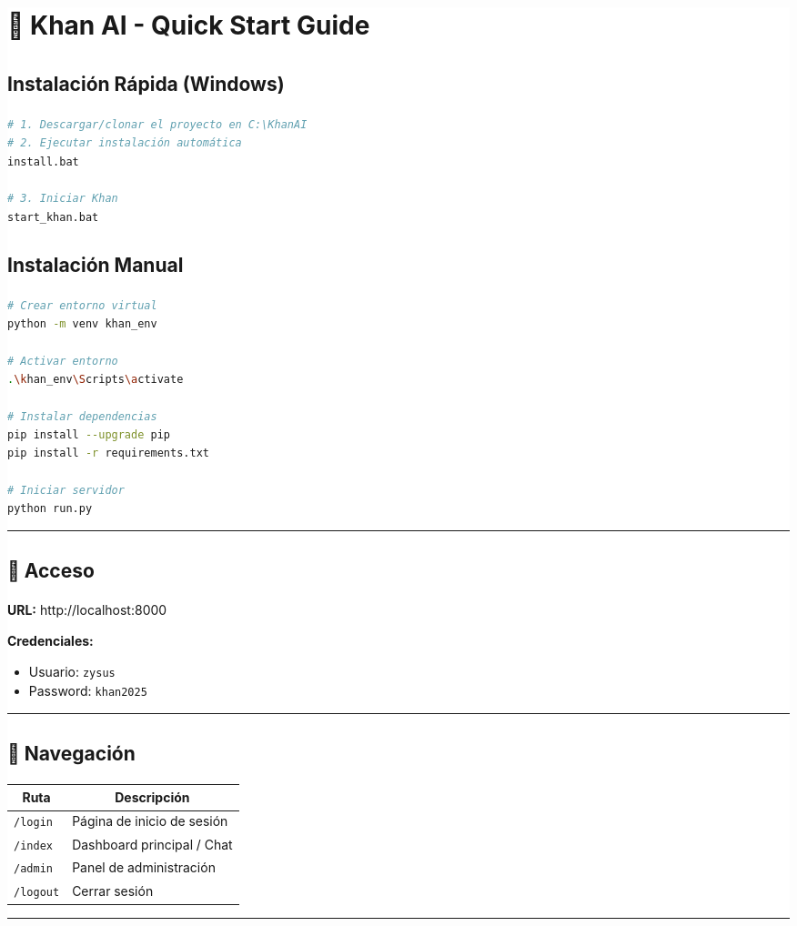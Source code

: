 # 🚀 Khan AI - Quick Start Guide

## Instalación Rápida (Windows)

```bash
# 1. Descargar/clonar el proyecto en C:\KhanAI
# 2. Ejecutar instalación automática
install.bat

# 3. Iniciar Khan
start_khan.bat
```

## Instalación Manual

```bash
# Crear entorno virtual
python -m venv khan_env

# Activar entorno
.\khan_env\Scripts\activate

# Instalar dependencias
pip install --upgrade pip
pip install -r requirements.txt

# Iniciar servidor
python run.py
```

---

## 🔐 Acceso

**URL:** http://localhost:8000

**Credenciales:**
- Usuario: `zysus`
- Password: `khan2025`

---

## 📱 Navegación

| Ruta | Descripción |
|------|-------------|
| `/login` | Página de inicio de sesión |
| `/index` | Dashboard principal / Chat |
| `/admin` | Panel de administración |
| `/logout` | Cerrar sesión |

---